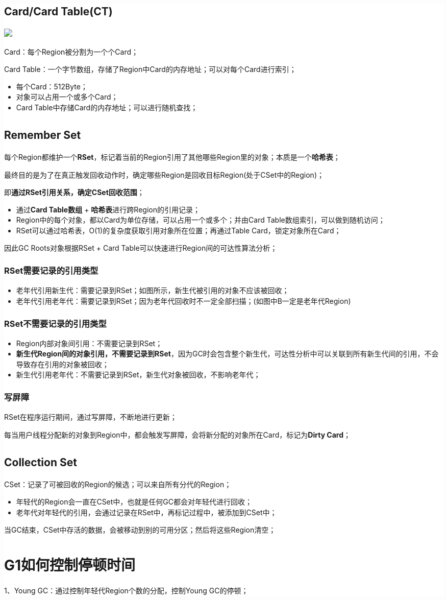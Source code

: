 ## Card/Card Table(CT)
![](../images/g1-rset.png)

Card：每个Region被分割为一个个Card；

Card Table：一个字节数组，存储了Region中Card的内存地址；可以对每个Card进行索引；

- 每个Card：512Byte；
- 对象可以占用一个或多个Card；
- Card Table中存储Card的内存地址；可以进行随机查找；

## Remember Set

每个Region都维护一个**RSet**，标记着当前的Region引用了其他哪些Region里的对象；本质是一个**哈希表**；

最终目的是为了在真正触发回收动作时，确定哪些Region是回收目标Region(处于CSet中的Region)；

即**通过RSet引用关系，确定CSet回收范围**；

- 通过**Card Table数组** + **哈希表**进行跨Region的引用记录；
- Region中的每个对象，都以Card为单位存储，可以占用一个或多个；并由Card Table数组索引，可以做到随机访问；
- RSet可以通过哈希表，O(1)的复杂度获取引用对象所在位置；再通过Table Card，锁定对象所在Card；

因此GC Roots对象根据RSet + Card Table可以快速进行Region间的可达性算法分析；

### RSet需要记录的引用类型
- 老年代引用新生代：需要记录到RSet；如图所示，新生代被引用的对象不应该被回收；
- 老年代引用老年代：需要记录到RSet；因为老年代回收时不一定全部扫描；(如图中B一定是老年代Region)

### RSet不需要记录的引用类型
- Region内部对象间引用：不需要记录到RSet；
- **新生代Region间的对象引用，不需要记录到RSet**，因为GC时会包含整个新生代，可达性分析中可以关联到所有新生代间的引用，不会导致存在引用的对象被回收；
- 新生代引用老年代：不需要记录到RSet，新生代对象被回收，不影响老年代；

### 写屏障

RSet在程序运行期间，通过写屏障，不断地进行更新；

每当用户线程分配新的对象到Region中，都会触发写屏障，会将新分配的对象所在Card，标记为**Dirty Card**；

## Collection Set
CSet：记录了可被回收的Region的候选；可以来自所有分代的Region；

- 年轻代的Region会一直在CSet中，也就是任何GC都会对年轻代进行回收；
- 老年代对年轻代的引用，会通过记录在RSet中，再标记过程中，被添加到CSet中；

当GC结束，CSet中存活的数据，会被移动到别的可用分区；然后将这些Region清空；

# G1如何控制停顿时间

1、Young GC：通过控制年轻代Region个数的分配，控制Young GC的停顿；
